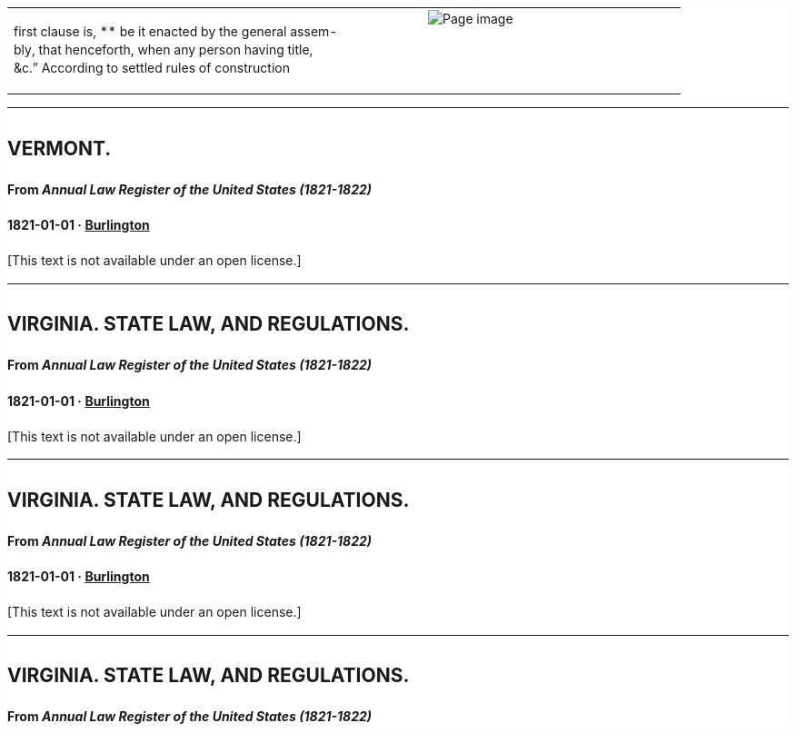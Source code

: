 <table style="width: 100%;"><tr><td style="width: 50%">

  
first clause is, ** be it enacted by the general assem-  
bly, that henceforth, when any person having title,  
&amp;c.” According to settled rules of construction
</td><td style="width: 50%; max-height: 75%; margin: auto; display: block;">
<img alt="Page image" src="https://iiif.archive.org/image/iiif/2/sim_united-states-supreme-court-cases-adjudged_1820-02_5%2Fsim_united-states-supreme-court-cases-adjudged_1820-02_5_jp2.zip%2Fsim_united-states-supreme-court-cases-adjudged_1820-02_5_jp2%2Fsim_united-states-supreme-court-cases-adjudged_1820-02_5_0243.jp2/pct:30.6282722513089,21.25,60.25305410122164,5.9375/600,/0/default.jpg"/>
</td>
</tr></table>

---

## VERMONT.

#### From _Annual Law Register of the United States (1821-1822)_

#### 1821-01-01 &middot; [Burlington](http://dbpedia.org/resource/Burlington%2C_New_Jersey)

[This text is not available under an open license.]

---

## VIRGINIA. STATE LAW, AND REGULATIONS.

#### From _Annual Law Register of the United States (1821-1822)_

#### 1821-01-01 &middot; [Burlington](http://dbpedia.org/resource/Burlington%2C_New_Jersey)

[This text is not available under an open license.]

---

## VIRGINIA. STATE LAW, AND REGULATIONS.

#### From _Annual Law Register of the United States (1821-1822)_

#### 1821-01-01 &middot; [Burlington](http://dbpedia.org/resource/Burlington%2C_New_Jersey)

[This text is not available under an open license.]

---

## VIRGINIA. STATE LAW, AND REGULATIONS.

#### From _Annual Law Register of the United States (1821-1822)_
